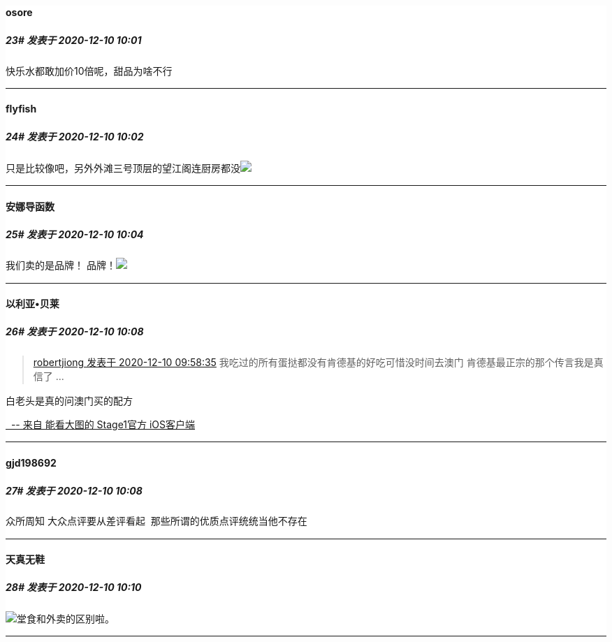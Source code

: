 ####  osore  
##### 23#       发表于 2020-12-10 10:01


快乐水都敢加价10倍呢，甜品为啥不行


-----

####  flyfish  
##### 24#       发表于 2020-12-10 10:02


只是比较像吧，另外外滩三号顶层的望江阁连厨房都没<img src="https://static.saraba1st.com/image/smiley/face2017/065.png" referrerpolicy="no-referrer">


-----

####  安娜导函数  
##### 25#       发表于 2020-12-10 10:04


我们卖的是品牌！ 品牌！<img src="https://static.saraba1st.com/image/smiley/face2017/066.png" referrerpolicy="no-referrer">


-----

####  以利亚•贝莱  
##### 26#       发表于 2020-12-10 10:08


<blockquote><a href="httphttps://bbs.saraba1st.com/2b/forum.php?mod=redirect&amp;goto=findpost&amp;pid=49669306&amp;ptid=1976683" target="_blank">robertjiong 发表于 2020-12-10 09:58:35</a>
我吃过的所有蛋挞都没有肯德基的好吃可惜没时间去澳门 肯德基最正宗的那个传言我是真信了 ...</blockquote>白老头是真的问澳门买的配方

[  -- 来自 能看大图的 Stage1官方 iOS客户端](https://itunes.apple.com/fi/app/saraba1st/id1221237470?mt=8)


-----

####  gjd198692  
##### 27#       发表于 2020-12-10 10:08


众所周知 大众点评要从差评看起  那些所谓的优质点评统统当他不存在


-----

####  天真无鞋  
##### 28#       发表于 2020-12-10 10:10


<img src="https://static.saraba1st.com/image/smiley/face2017/067.png" referrerpolicy="no-referrer">堂食和外卖的区别啦。


-----
